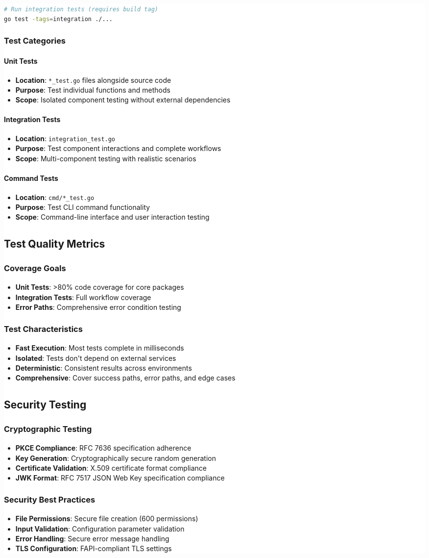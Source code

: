 ```bash
# Run integration tests (requires build tag)
go test -tags=integration ./...
```

### Test Categories

#### Unit Tests
- **Location**: `*_test.go` files alongside source code
- **Purpose**: Test individual functions and methods
- **Scope**: Isolated component testing without external dependencies

#### Integration Tests
- **Location**: `integration_test.go`
- **Purpose**: Test component interactions and complete workflows
- **Scope**: Multi-component testing with realistic scenarios

#### Command Tests
- **Location**: `cmd/*_test.go`
- **Purpose**: Test CLI command functionality
- **Scope**: Command-line interface and user interaction testing

## Test Quality Metrics

### Coverage Goals
- **Unit Tests**: >80% code coverage for core packages
- **Integration Tests**: Full workflow coverage
- **Error Paths**: Comprehensive error condition testing

### Test Characteristics
- **Fast Execution**: Most tests complete in milliseconds
- **Isolated**: Tests don't depend on external services
- **Deterministic**: Consistent results across environments
- **Comprehensive**: Cover success paths, error paths, and edge cases

## Security Testing

### Cryptographic Testing
- **PKCE Compliance**: RFC 7636 specification adherence
- **Key Generation**: Cryptographically secure random generation
- **Certificate Validation**: X.509 certificate format compliance
- **JWK Format**: RFC 7517 JSON Web Key specification compliance

### Security Best Practices
- **File Permissions**: Secure file creation (600 permissions)
- **Input Validation**: Configuration parameter validation
- **Error Handling**: Secure error message handling
- **TLS Configuration**: FAPI-compliant TLS settings
